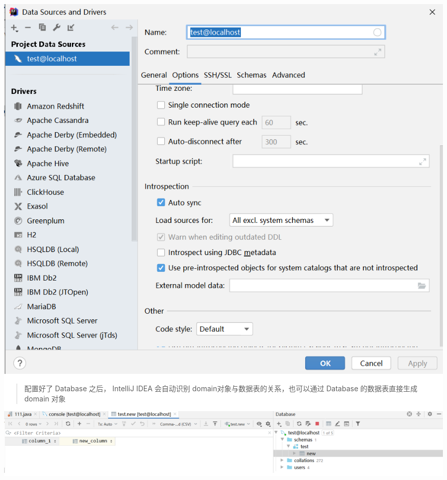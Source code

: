 ![image-20210204113829805](1-IDEA/image-20210204113829805.png)

>    配置好了 Database 之后， IntelliJ IDEA 会自动识别 domain对象与数据表的关系，也可以通过 Database 的数据表直接生成 domain 对象  

![image-20210204114104271](1-IDEA/image-20210204114104271.png)
